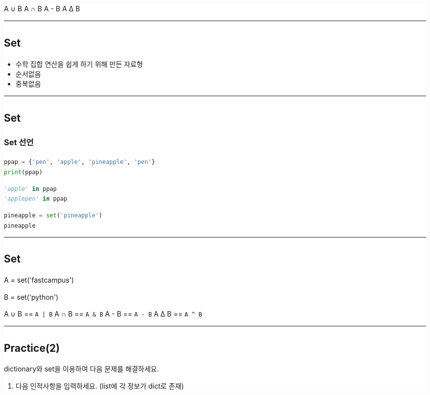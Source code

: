 A ∪ B
A ∩ B
A - B
A &#916; B 

---

## Set

- 수학 집합 연산을 쉽게 하기 위해 만든 자료형
- 순서없음
- 중복없음

---

## Set

### Set 선언

```python
ppap = {'pen', 'apple', 'pineapple', 'pen'}
print(ppap)
```

```python
'apple' in ppap
'applepen' in ppap
```

```python
pineapple = set('pineapple')
pineapple
```

---

## Set

A = set('fastcampus') 

B = set('python')

A ∪ B	== `A | B`
A ∩ B	== `A & B`
A - B	== `A - B`
A &#916; B 	== `A ^ B`

---

## Practice(2)

dictionary와 set을 이용하여 다음 문제를 해결하세요.

1. 다음 인적사항을 입력하세요.
(list에 각 정보가 dict로 존재)
